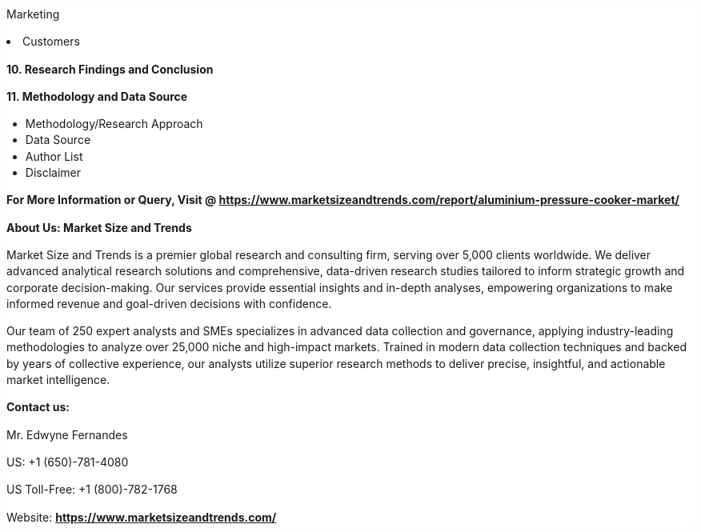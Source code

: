 Marketing</li><li>Customers</li></ul><p><strong>10. Research Findings and Conclusion</strong></p><p><strong>11. Methodology and Data Source</strong></p><ul><li>Methodology/Research Approach</li><li>Data Source</li><li>Author List</li><li>Disclaimer</li></ul></p><p><strong>For More Information or Query, Visit @ <a href="https://www.marketsizeandtrends.com/report/aluminium-pressure-cooker-market/">https://www.marketsizeandtrends.com/report/aluminium-pressure-cooker-market/</a></strong></p><p><strong>About Us: Market Size and Trends</strong></p><p>Market Size and Trends is a premier global research and consulting firm, serving over 5,000 clients worldwide. We deliver advanced analytical research solutions and comprehensive, data-driven research studies tailored to inform strategic growth and corporate decision-making. Our services provide essential insights and in-depth analyses, empowering organizations to make informed revenue and goal-driven decisions with confidence.</p><p>Our team of 250 expert analysts and SMEs specializes in advanced data collection and governance, applying industry-leading methodologies to analyze over 25,000 niche and high-impact markets. Trained in modern data collection techniques and backed by years of collective experience, our analysts utilize superior research methods to deliver precise, insightful, and actionable market intelligence.</p><p><strong>Contact us:</strong></p><p>Mr. Edwyne Fernandes</p><p>US: +1 (650)-781-4080</p><p>US Toll-Free: +1 (800)-782-1768</p><p>Website: <strong><a href="https://www.marketsizeandtrends.com/">https://www.marketsizeandtrends.com/</a></strong></p>
